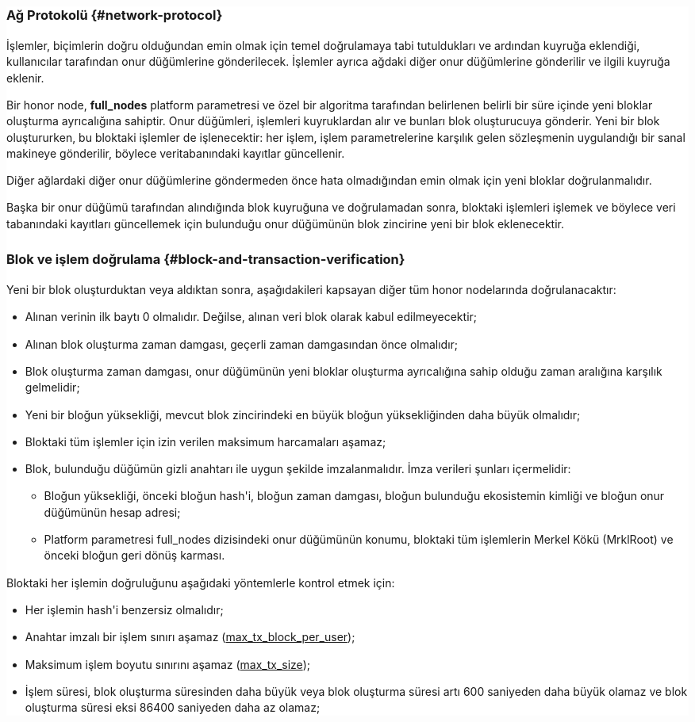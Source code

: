### Ağ Protokolü {#network-protocol}

İşlemler, biçimlerin doğru olduğundan emin olmak için temel doğrulamaya tabi tutuldukları ve ardından kuyruğa eklendiği, kullanıcılar tarafından onur düğümlerine gönderilecek. İşlemler ayrıca ağdaki diğer onur düğümlerine gönderilir ve ilgili kuyruğa eklenir.

Bir honor node, **full_nodes** platform parametresi ve özel bir algoritma tarafından belirlenen belirli bir süre içinde yeni bloklar oluşturma ayrıcalığına sahiptir. Onur düğümleri, işlemleri kuyruklardan alır ve bunları blok oluşturucuya gönderir. Yeni bir blok oluştururken, bu bloktaki işlemler de işlenecektir: her işlem, işlem parametrelerine karşılık gelen sözleşmenin uygulandığı bir sanal makineye gönderilir, böylece veritabanındaki kayıtlar güncellenir.

Diğer ağlardaki diğer onur düğümlerine göndermeden önce hata olmadığından emin olmak için yeni bloklar doğrulanmalıdır.

Başka bir onur düğümü tarafından alındığında blok kuyruğuna ve doğrulamadan sonra, bloktaki işlemleri işlemek ve böylece veri tabanındaki kayıtları güncellemek için bulunduğu onur düğümünün blok zincirine yeni bir blok eklenecektir.

### Blok ve işlem doğrulama {#block-and-transaction-verification}

Yeni bir blok oluşturduktan veya aldıktan sonra, aşağıdakileri kapsayan diğer tüm honor nodelarında doğrulanacaktır:

* Alınan verinin ilk baytı 0 olmalıdır. Değilse, alınan veri blok olarak kabul edilmeyecektir;

* Alınan blok oluşturma zaman damgası, geçerli zaman damgasından önce olmalıdır;

* Blok oluşturma zaman damgası, onur düğümünün yeni bloklar oluşturma ayrıcalığına sahip olduğu zaman aralığına karşılık gelmelidir;

* Yeni bir bloğun yüksekliği, mevcut blok zincirindeki en büyük bloğun yüksekliğinden daha büyük olmalıdır;

* Bloktaki tüm işlemler için izin verilen maksimum harcamaları aşamaz;

* Blok, bulunduğu düğümün gizli anahtarı ile uygun şekilde imzalanmalıdır. İmza verileri şunları içermelidir:

  * Bloğun yüksekliği, önceki bloğun hash'i, bloğun zaman damgası, bloğun bulunduğu ekosistemin kimliği ve bloğun onur düğümünün hesap adresi;

  * Platform parametresi full_nodes dizisindeki onur düğümünün konumu, bloktaki tüm işlemlerin Merkel Kökü (MrklRoot) ve önceki bloğun geri dönüş karması.

Bloktaki her işlemin doğruluğunu aşağıdaki yöntemlerle kontrol etmek için:

* Her işlemin hash'i benzersiz olmalıdır;

* Anahtar imzalı bir işlem sınırı aşamaz ([max_tx_block_per_user](../reference/platform-parameters.md#max-tx-block-per-user));

* Maksimum işlem boyutu sınırını aşamaz ([max_tx_size](../reference/platform-parameters.md#max-tx-size));

* İşlem süresi, blok oluşturma süresinden daha büyük veya blok oluşturma süresi artı 600 saniyeden daha büyük olamaz ve blok oluşturma süresi eksi 86400 saniyeden daha az olamaz;
